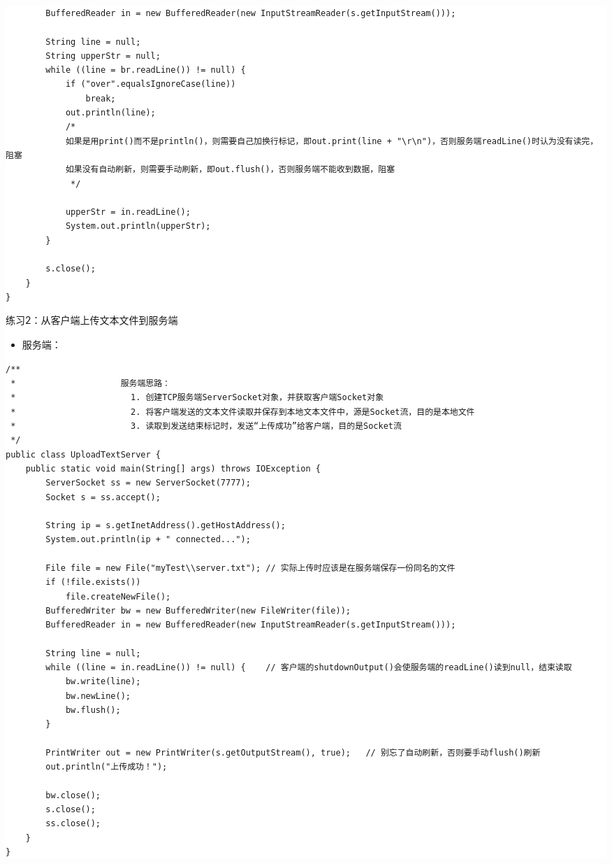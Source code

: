 ```
        BufferedReader in = new BufferedReader(new InputStreamReader(s.getInputStream()));

        String line = null;
        String upperStr = null;
        while ((line = br.readLine()) != null) {
            if ("over".equalsIgnoreCase(line))
                break;
            out.println(line);
            /*
            如果是用print()而不是println()，则需要自己加换行标记，即out.print(line + "\r\n")，否则服务端readLine()时认为没有读完，阻塞
            如果没有自动刷新，则需要手动刷新，即out.flush()，否则服务端不能收到数据，阻塞
             */

            upperStr = in.readLine();
            System.out.println(upperStr);
        }

        s.close();
    }
}
```

练习2：从客户端上传文本文件到服务端

 - 服务端：

```
/**
 *                     服务端思路：
 *                       1. 创建TCP服务端ServerSocket对象，并获取客户端Socket对象
 *                       2. 将客户端发送的文本文件读取并保存到本地文本文件中，源是Socket流，目的是本地文件
 *                       3. 读取到发送结束标记时，发送“上传成功”给客户端，目的是Socket流
 */
public class UploadTextServer {
    public static void main(String[] args) throws IOException {
        ServerSocket ss = new ServerSocket(7777);
        Socket s = ss.accept();

        String ip = s.getInetAddress().getHostAddress();
        System.out.println(ip + " connected...");

        File file = new File("myTest\\server.txt"); // 实际上传时应该是在服务端保存一份同名的文件
        if (!file.exists())
            file.createNewFile();
        BufferedWriter bw = new BufferedWriter(new FileWriter(file));
        BufferedReader in = new BufferedReader(new InputStreamReader(s.getInputStream()));

        String line = null;
        while ((line = in.readLine()) != null) {    // 客户端的shutdownOutput()会使服务端的readLine()读到null，结束读取
            bw.write(line);
            bw.newLine();
            bw.flush();
        }

        PrintWriter out = new PrintWriter(s.getOutputStream(), true);   // 别忘了自动刷新，否则要手动flush()刷新
        out.println("上传成功！");

        bw.close();
        s.close();
        ss.close();
    }
}
```
